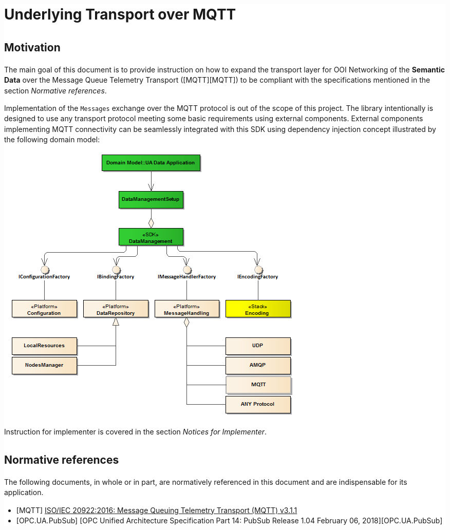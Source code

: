 
# Underlying Transport over MQTT
 
## Motivation

The main goal of this document is to provide instruction on how to expand the transport layer for OOI Networking of the **Semantic Data** over the Message Queue Telemetry Transport \([MQTT][MQTT]\) to be compliant with the specifications mentioned in the section *Normative references*. 

Implementation of the `Messages` exchange over the MQTT protocol is out of the scope of this project. The library intentionally is designed to use any transport protocol meeting some basic requirements using external components. External components implementing MQTT connectivity can be seamlessly integrated with this SDK using dependency injection concept illustrated by the following domain model:

![](../../CommonResources/Media/DataManagementExternalLibraries.png)

Instruction for implementer is covered in the section *Notices for Implementer*. 

## Normative references

The following documents, in whole or in part, are normatively referenced in this document and are indispensable for its application.

- \[MQTT\] [ISO/IEC 20922:2016: Message Queuing Telemetry Transport (MQTT) v3.1.1][ISO.MQTT]
- \[OPC.UA.PubSub\] [OPC Unified Architecture Specification Part 14: PubSub Release 1.04 February 06, 2018][OPC.UA.PubSub]


[ISO.MQTT]: https://www.iso.org/standard/69466.html